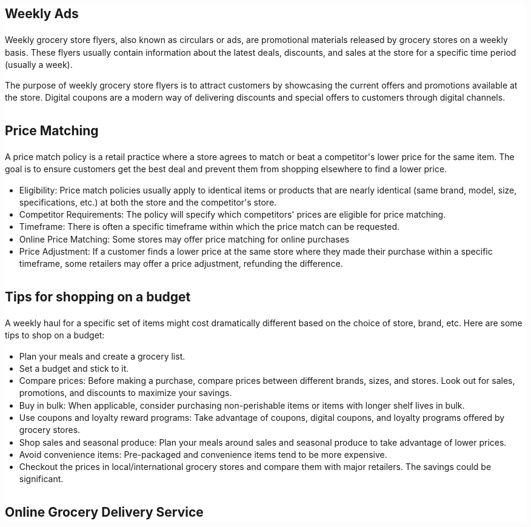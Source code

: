 
## Weekly Ads

Weekly grocery store flyers, also known as circulars or ads, are promotional materials released by grocery stores on a weekly basis. These flyers usually contain information about the latest deals, discounts, and sales at the store for a specific time period (usually a week). 

The purpose of weekly grocery store flyers is to attract customers by showcasing the current offers and promotions available at the store. Digital coupons are a modern way of delivering discounts and special offers to customers through digital channels. 


## Price Matching

A price match policy is a retail practice where a store agrees to match or beat a competitor's lower price for the same item. The goal is to ensure customers get the best deal and prevent them from shopping elsewhere to find a lower price. 



* Eligibility: Price match policies usually apply to identical items or products that are nearly identical (same brand, model, size, specifications, etc.) at both the store and the competitor's store.
* Competitor Requirements: The policy will specify which competitors' prices are eligible for price matching. 
* Timeframe: There is often a specific timeframe within which the price match can be requested.
* Online Price Matching: Some stores may offer price matching for online purchases
* Price Adjustment: If a customer finds a lower price at the same store where they made their purchase within a specific timeframe, some retailers may offer a price adjustment, refunding the difference.


## Tips for shopping on a budget

A weekly haul for a specific set of items might cost dramatically different based on the choice of store, brand, etc. Here are some tips to shop on a budget:



* Plan your meals and create a grocery list. 
* Set a budget and stick to it. 
* Compare prices: Before making a purchase, compare prices between different brands, sizes, and stores. Look out for sales, promotions, and discounts to maximize your savings.
* Buy in bulk: When applicable, consider purchasing non-perishable items or items with longer shelf lives in bulk. 
* Use coupons and loyalty reward programs: Take advantage of coupons, digital coupons, and loyalty programs offered by grocery stores.  
* Shop sales and seasonal produce: Plan your meals around sales and seasonal produce to take advantage of lower prices. 
* Avoid convenience items: Pre-packaged and convenience items tend to be more expensive.
* Checkout the prices in local/international grocery stores and compare them with major retailers. The savings could be significant.


## Online Grocery Delivery Service
